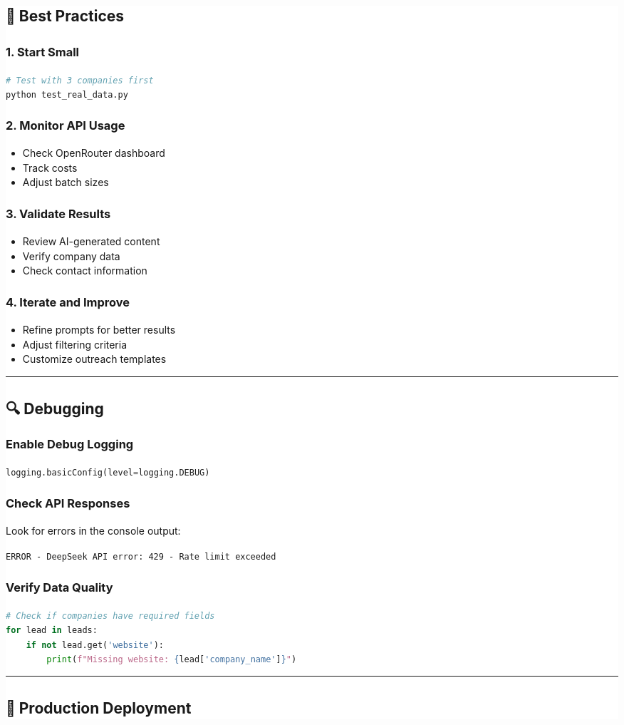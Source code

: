 
## 🎯 Best Practices

### 1. Start Small
```bash
# Test with 3 companies first
python test_real_data.py
```

### 2. Monitor API Usage
- Check OpenRouter dashboard
- Track costs
- Adjust batch sizes

### 3. Validate Results
- Review AI-generated content
- Verify company data
- Check contact information

### 4. Iterate and Improve
- Refine prompts for better results
- Adjust filtering criteria
- Customize outreach templates

---

## 🔍 Debugging

### Enable Debug Logging
```python
logging.basicConfig(level=logging.DEBUG)
```

### Check API Responses
Look for errors in the console output:
```
ERROR - DeepSeek API error: 429 - Rate limit exceeded
```

### Verify Data Quality
```python
# Check if companies have required fields
for lead in leads:
    if not lead.get('website'):
        print(f"Missing website: {lead['company_name']}")
```

---

## 🚀 Production Deployment

